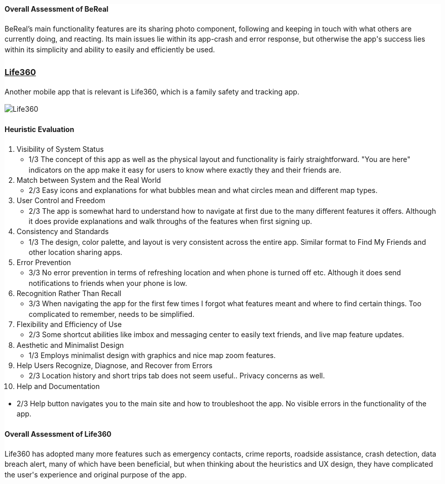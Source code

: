 #### Overall Assessment of BeReal
BeReal’s main functionality features are its sharing photo component, following and keeping in touch with what others are currently doing, and reacting. Its main issues lie within its app-crash and error response, but otherwise the app's success lies within its simplicity and ability to easily and efficiently be used. 


### [Life360](https://www.life360.com/)
Another mobile app that is relevant is Life360, which is a family safety and tracking app. 

<img width="1028" alt="Life360" src="https://user-images.githubusercontent.com/115651524/231204030-3be13f2d-ab3c-44c8-8cd1-11593caace0c.png">

#### Heuristic Evaluation
1. Visibility of System Status
   - 1/3 The concept of this app as well as the physical layout and functionality is fairly straightforward. "You are here" indicators on the app make it easy for users to know where exactly they and their friends are.
2. Match between System and the Real World
   - 2/3 Easy icons and explanations for what bubbles mean and what circles mean and different map types.  
3. User Control and Freedom
   - 2/3 The app is somewhat hard to understand how to navigate at first due to the many different features it offers. Although it does provide explanations and walk throughs of the features when first signing up. 
4. Consistency and Standards
   - 1/3 The design, color palette, and layout is very consistent across the entire app. Similar format to Find My Friends and other location sharing apps. 
5. Error Prevention
   - 3/3 No error prevention in terms of refreshing location and when phone is turned off etc. Although it does send notifications to friends when your phone is low. 
6. Recognition Rather Than Recall
   - 3/3 When navigating the app for the first few times I forgot what features meant and where to find certain things. Too complicated to remember, needs to be simplified.
7. Flexibility and Efficiency of Use
   - 2/3 Some shortcut abilities like imbox and messaging center to easily text friends, and live map feature updates. 
8. Aesthetic and Minimalist Design
   - 1/3 Employs minimalist design with graphics and nice map zoom features.
9. Help Users Recognize, Diagnose, and Recover from Errors
   - 2/3 Location history and short trips tab does not seem useful.. Privacy concerns as well.
10. Help and Documentation 
   - 2/3 Help button navigates you to the main site and how to troubleshoot the app. No visible errors in the functionality of the app.  

#### Overall Assessment of Life360
Life360 has adopted many more features such as emergency contacts, crime reports, roadside assistance, crash detection, data breach alert, many of which have been beneficial, but when thinking about the heuristics and UX design, they have complicated the user's experience and original purpose of the app. 
